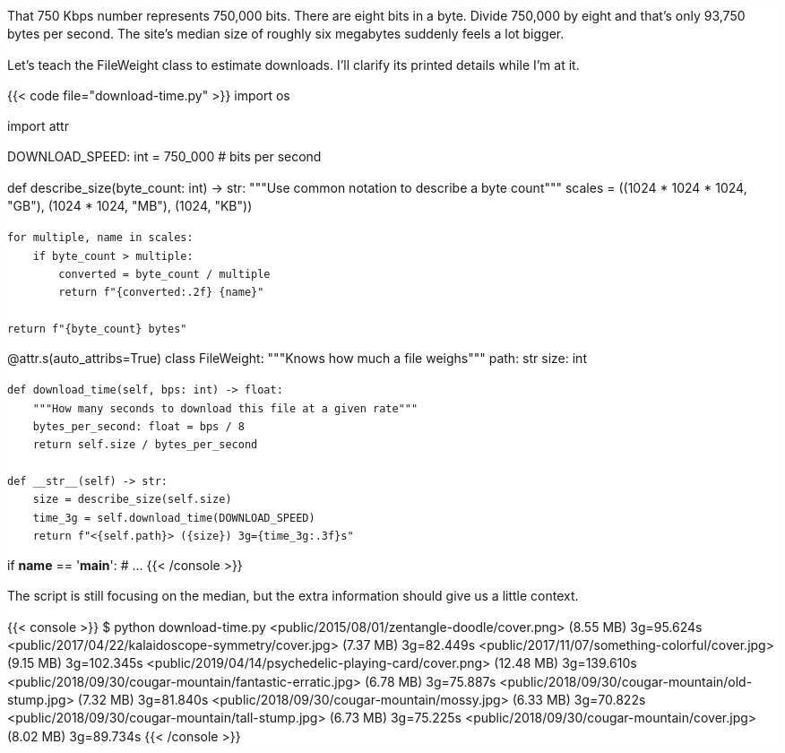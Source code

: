 That 750 Kbps number represents 750,000 bits. There are eight bits in a
byte. Divide 750,000 by eight and that’s only 93,750 bytes per second.
The site’s median size of roughly six megabytes suddenly feels a lot
bigger.

Let’s teach the FileWeight class to estimate downloads. I’ll clarify its
printed details while I’m at it.

{{< code file="download-time.py" >}}
import os

import attr

DOWNLOAD_SPEED: int = 750_000 # bits per second

def describe_size(byte_count: int) -> str:
    """Use common notation to describe a byte count"""
    scales = ((1024 * 1024 * 1024, "GB"), (1024 * 1024, "MB"), (1024, "KB"))

    for multiple, name in scales:
        if byte_count > multiple:
            converted = byte_count / multiple
            return f"{converted:.2f} {name}"

    return f"{byte_count} bytes"

@attr.s(auto_attribs=True)
class FileWeight:
    """Knows how much a file weighs"""
    path: str
    size: int

    def download_time(self, bps: int) -> float:
        """How many seconds to download this file at a given rate"""
        bytes_per_second: float = bps / 8
        return self.size / bytes_per_second

    def __str__(self) -> str:
        size = describe_size(self.size)
        time_3g = self.download_time(DOWNLOAD_SPEED)
        return f"<{self.path}> ({size}) 3g={time_3g:.3f}s"

if __name__ == '__main__':
    # ...
{{< /console >}}

The script is still focusing on the median, but the extra information
should give us a little context.

{{< console >}}
$ python download-time.py
<public/2015/08/01/zentangle-doodle/cover.png> (8.55 MB) 3g=95.624s
<public/2017/04/22/kalaidoscope-symmetry/cover.jpg> (7.37 MB) 3g=82.449s
<public/2017/11/07/something-colorful/cover.jpg> (9.15 MB) 3g=102.345s
<public/2019/04/14/psychedelic-playing-card/cover.png> (12.48 MB) 3g=139.610s
<public/2018/09/30/cougar-mountain/fantastic-erratic.jpg> (6.78 MB) 3g=75.887s
<public/2018/09/30/cougar-mountain/old-stump.jpg> (7.32 MB) 3g=81.840s
<public/2018/09/30/cougar-mountain/mossy.jpg> (6.33 MB) 3g=70.822s
<public/2018/09/30/cougar-mountain/tall-stump.jpg> (6.73 MB) 3g=75.225s
<public/2018/09/30/cougar-mountain/cover.jpg> (8.02 MB) 3g=89.734s
{{< /console >}}
